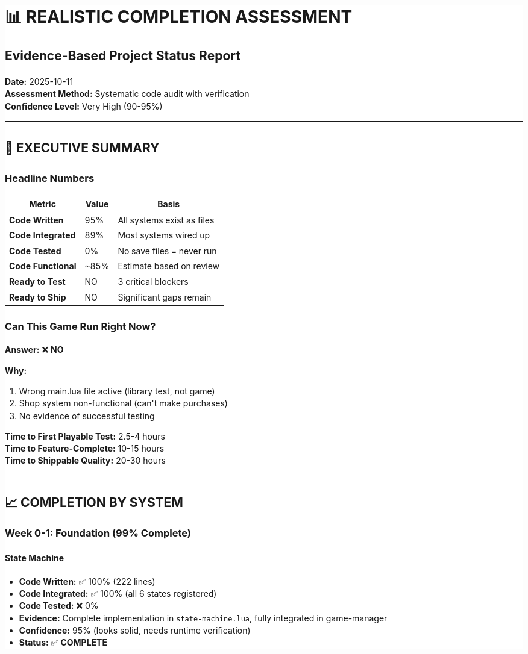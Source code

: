 # 📊 REALISTIC COMPLETION ASSESSMENT
## Evidence-Based Project Status Report
**Date:** 2025-10-11  
**Assessment Method:** Systematic code audit with verification  
**Confidence Level:** Very High (90-95%)

---

## 🎯 EXECUTIVE SUMMARY

### Headline Numbers

| Metric | Value | Basis |
|--------|-------|-------|
| **Code Written** | 95% | All systems exist as files |
| **Code Integrated** | 89% | Most systems wired up |
| **Code Tested** | 0% | No save files = never run |
| **Code Functional** | ~85% | Estimate based on review |
| **Ready to Test** | NO | 3 critical blockers |
| **Ready to Ship** | NO | Significant gaps remain |

### Can This Game Run Right Now?
**Answer:** ❌ **NO**

**Why:**
1. Wrong main.lua file active (library test, not game)
2. Shop system non-functional (can't make purchases)
3. No evidence of successful testing

**Time to First Playable Test:** 2.5-4 hours  
**Time to Feature-Complete:** 10-15 hours  
**Time to Shippable Quality:** 20-30 hours

---

## 📈 COMPLETION BY SYSTEM

### Week 0-1: Foundation (99% Complete)

#### State Machine
- **Code Written:** ✅ 100% (222 lines)
- **Code Integrated:** ✅ 100% (all 6 states registered)
- **Code Tested:** ❌ 0%
- **Evidence:** Complete implementation in `state-machine.lua`, fully integrated in game-manager
- **Confidence:** 95% (looks solid, needs runtime verification)
- **Status:** ✅ **COMPLETE**

